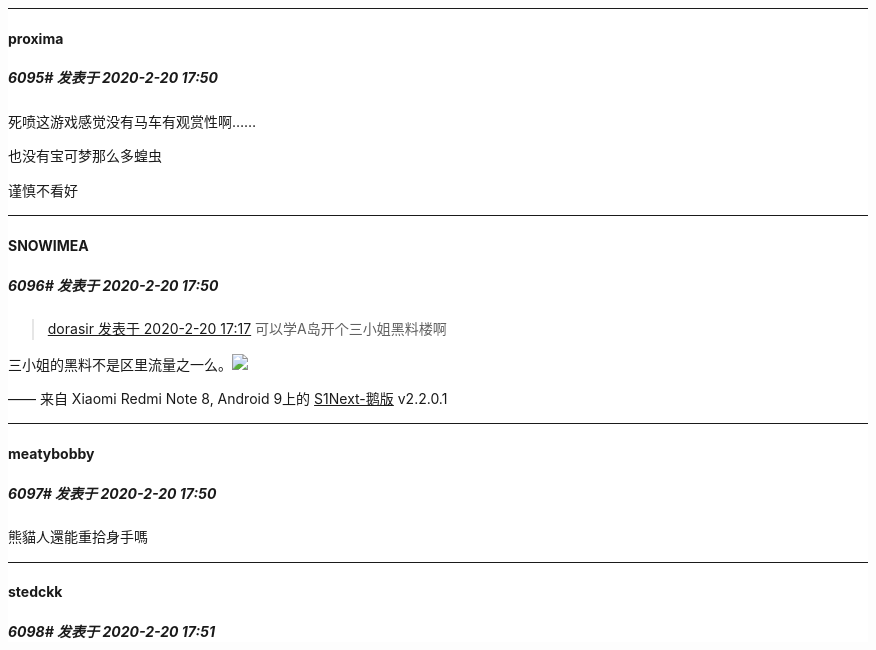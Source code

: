 

-----

####  proxima  
##### 6095#       发表于 2020-2-20 17:50




死喷这游戏感觉没有马车有观赏性啊……

也没有宝可梦那么多蝗虫

谨慎不看好







-----

####  SNOWIMEA  
##### 6096#       发表于 2020-2-20 17:50



<blockquote><a href="httphttps://bbs.saraba1st.com/2b/forum.php?mod=redirect&amp;goto=findpost&amp;pid=46472762&amp;ptid=1907975" target="_blank">dorasir 发表于 2020-2-20 17:17</a>
可以学A岛开个三小姐黑料楼啊</blockquote>
三小姐的黑料不是区里流量之一么。<img src="https://static.saraba1st.com/image/smiley/face2017/111.png" referrerpolicy="no-referrer">

—— 来自 Xiaomi Redmi Note 8, Android 9上的 [S1Next-鹅版](https://github.com/ykrank/S1-Next/releases) v2.2.0.1







-----

####  meatybobby  
##### 6097#       发表于 2020-2-20 17:50




熊貓人還能重拾身手嗎







-----

####  stedckk  
##### 6098#       发表于 2020-2-20 17:51



